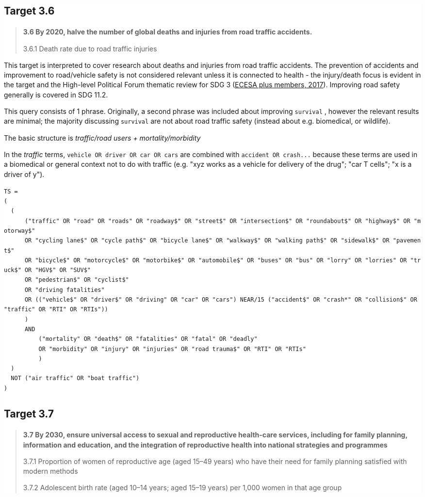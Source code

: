 ## Target 3.6

> **3.6 By 2020, halve the number of global deaths and injuries from road traffic accidents.**
>
> 3.6.1 Death rate due to road traffic injuries

This target is interpreted to cover research about deaths and injuries from road traffic accidents. The prevention of accidents and improvement to road/vehicle safety is not considered relevant unless it is connected to health - the injury/death focus is evident in the target and the High-level Political Forum thematic review for SDG 3 (<a id="HLPF">[ECESA plus members, 2017](#f21)</a>). Improving road safety generally is covered in SDG 11.2.

This query consists of 1 phrase. Originally, a second phrase was included about improving `survival` , however the relevant results are minimal; the majority discussing `survival` are not about road traffic safety (instead about e.g. biomedical, or  wildlife).

The basic structure is *traffic/road users + mortality/morbidity*

In the *traffic* terms, `vehicle OR driver OR car OR cars` are combined with `accident OR crash...` because these terms are used in a biomedical or general context not to do with traffic (e.g. "xyz works as a vehicle for delivery of the drug"; "car T cells"; "x is a driver of y").

``` Ceylon =
TS =
(
  (
      ("traffic" OR "road" OR "roads" OR "roadway$" OR "street$" OR "intersection$" OR "roundabout$" OR "highway$" OR "motorway$"
      OR "cycling lane$" OR "cycle path$" OR "bicycle lane$" OR "walkway$" OR "walking path$" OR "sidewalk$" OR "pavement$"
      OR "bicycle$" OR "motorcycle$" OR "motorbike$" OR "automobile$" OR "buses" OR "bus" OR "lorry" OR "lorries" OR "truck$" OR "HGV$" OR "SUV$"
      OR "pedestrian$" OR "cyclist$"
      OR "driving fatalities"
      OR (("vehicle$" OR "driver$" OR "driving" OR "car" OR "cars") NEAR/15 ("accident$" OR "crash*" OR "collision$" OR "traffic" OR "RTI" OR "RTIs"))
      )
      AND
          ("mortality" OR "death$" OR "fatalities" OR "fatal" OR "deadly"
          OR "morbidity" OR "injury" OR "injuries" OR "road trauma$" OR "RTI" OR "RTIs"
          )
  )
  NOT ("air traffic" OR "boat traffic")
)
```


## Target 3.7

> **3.7 By 2030, ensure universal access to sexual and reproductive health-care services, including for family planning, information and education, and the integration of reproductive health into national strategies and programmes**
>
> 3.7.1 Proportion of women of reproductive age (aged 15–49 years) who have their need for family planning satisfied with modern methods
>
> 3.7.2 Adolescent birth rate (aged 10–14 years; aged 15–19 years) per 1,000 women in that age group
